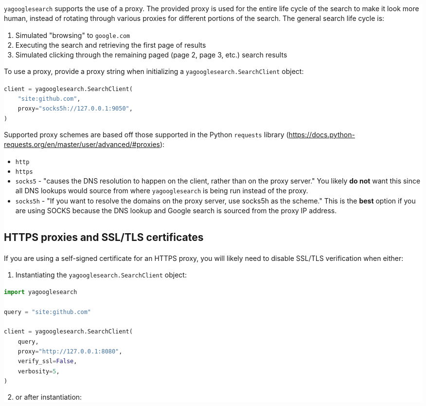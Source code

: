 `yagooglesearch` supports the use of a proxy.  The provided proxy is used for the entire life cycle of the search to
make it look more human, instead of rotating through various proxies for different portions of the search.  The general
search life cycle is:

1) Simulated "browsing" to `google.com`
2) Executing the search and retrieving the first page of results
3) Simulated clicking through the remaining paged (page 2, page 3, etc.) search results

To use a proxy, provide a proxy string when initializing a `yagooglesearch.SearchClient` object:

```python
client = yagooglesearch.SearchClient(
    "site:github.com",
    proxy="socks5h://127.0.0.1:9050",
)
```

Supported proxy schemes are based off those supported in the Python `requests` library
(<https://docs.python-requests.org/en/master/user/advanced/#proxies>):

* `http`
* `https`
* `socks5` - "causes the DNS resolution to happen on the client, rather than on the proxy server."  You likely **do
  not** want this since all DNS lookups would source from where `yagooglesearch` is being run instead of the proxy.
* `socks5h` - "If you want to resolve the domains on the proxy server, use socks5h as the scheme."  This is the **best**
  option if you are using SOCKS because the DNS lookup and Google search is sourced from the proxy IP address.

## HTTPS proxies and SSL/TLS certificates

If you are using a self-signed certificate for an HTTPS proxy, you will likely need to disable SSL/TLS verification when
either:

1) Instantiating the `yagooglesearch.SearchClient` object:

```python
import yagooglesearch

query = "site:github.com"

client = yagooglesearch.SearchClient(
    query,
    proxy="http://127.0.0.1:8080",
    verify_ssl=False,
    verbosity=5,
)
```

2) or after instantiation:
